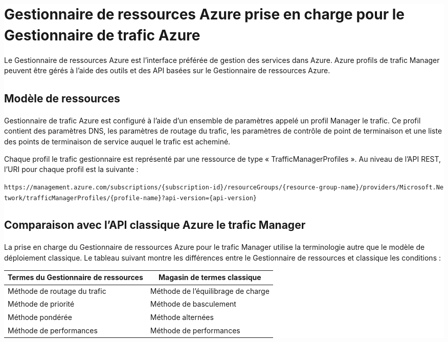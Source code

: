 <properties
    pageTitle="Gestionnaire de ressources Azure prise en charge pour le trafic Manager | Microsoft Azure "
    description="À l’aide de PowerShell pour le Gestionnaire de trafic avec le Gestionnaire de ressources Azure"
    services="traffic-manager"
    documentationCenter="na"
    authors="sdwheeler"
    manager="carmonm"
    editor=""
/>
<tags
    ms.service="traffic-manager"
    ms.devlang="na"
    ms.topic="article"
    ms.tgt_pltfrm="na"
    ms.workload="infrastructure-services"
    ms.date="10/11/2016"
    ms.author="sewhee"
/>

# <a name="azure-resource-manager-support-for-azure-traffic-manager"></a>Gestionnaire de ressources Azure prise en charge pour le Gestionnaire de trafic Azure

Le Gestionnaire de ressources Azure est l’interface préférée de gestion des services dans Azure. Azure profils de trafic Manager peuvent être gérés à l’aide des outils et des API basées sur le Gestionnaire de ressources Azure.

## <a name="resource-model"></a>Modèle de ressources

Gestionnaire de trafic Azure est configuré à l’aide d’un ensemble de paramètres appelé un profil Manager le trafic. Ce profil contient des paramètres DNS, les paramètres de routage du trafic, les paramètres de contrôle de point de terminaison et une liste des points de terminaison de service auquel le trafic est acheminé.

Chaque profil le trafic gestionnaire est représenté par une ressource de type « TrafficManagerProfiles ». Au niveau de l’API REST, l’URI pour chaque profil est la suivante :

    https://management.azure.com/subscriptions/{subscription-id}/resourceGroups/{resource-group-name}/providers/Microsoft.Network/trafficManagerProfiles/{profile-name}?api-version={api-version}

## <a name="comparison-with-the-azure-traffic-manager-classic-api"></a>Comparaison avec l’API classique Azure le trafic Manager

La prise en charge du Gestionnaire de ressources Azure pour le trafic Manager utilise la terminologie autre que le modèle de déploiement classique. Le tableau suivant montre les différences entre le Gestionnaire de ressources et classique les conditions :

| Termes du Gestionnaire de ressources | Magasin de termes classique |
|-----------------------|--------------|
| Méthode de routage du trafic | Méthode de l’équilibrage de charge |
| Méthode de priorité | Méthode de basculement |
| Méthode pondérée | Méthode alternées |
| Méthode de performances | Méthode de performances |
